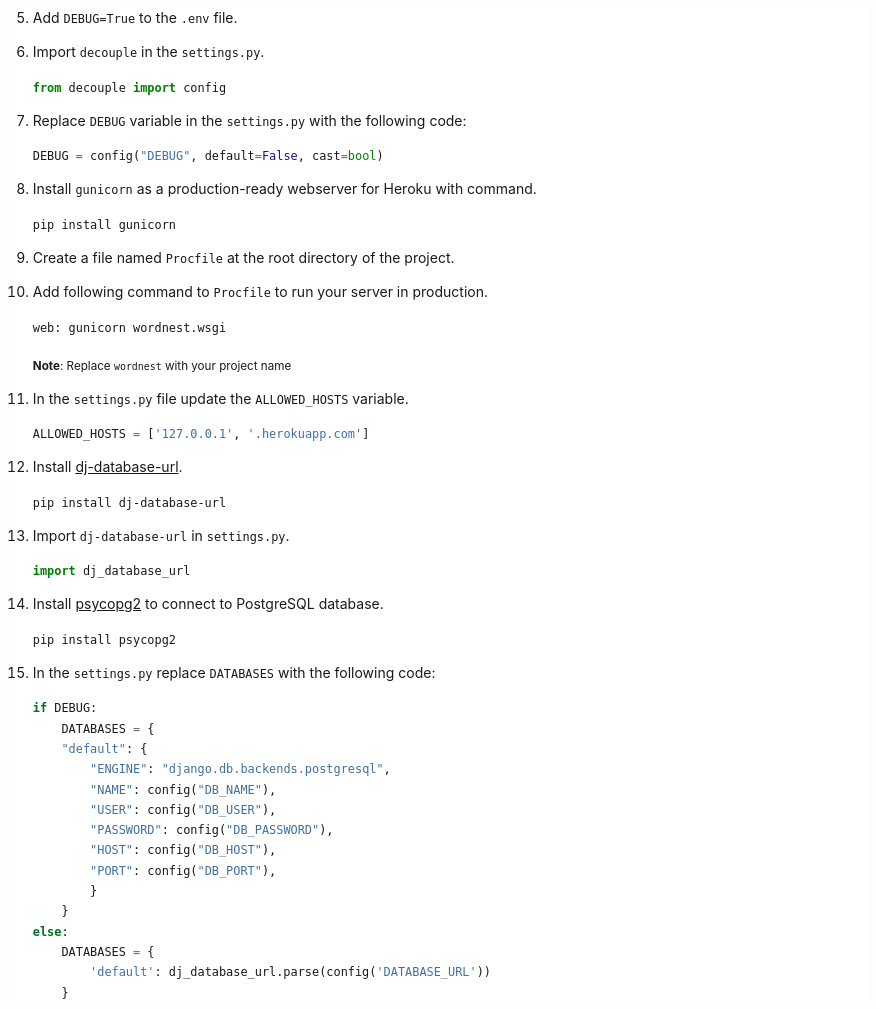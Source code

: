 5.  Add `DEBUG=True` to the `.env` file.

6.  Import `decouple` in the `settings.py`.

    ```python
    from decouple import config
    ```

7.  Replace `DEBUG` variable in the `settings.py` with the following code:

    ```python
    DEBUG = config("DEBUG", default=False, cast=bool)
    ```

8.  Install `gunicorn` as a production-ready webserver for Heroku with command.

    ```
    pip install gunicorn
    ```

9.  Create a file named `Procfile` at the root directory of the project.

10. Add following command to `Procfile` to run your server in production.

    ```
    web: gunicorn wordnest.wsgi
    ```

    <sub>**Note**: Replace `wordnest` with your project name</sub>

11. In the `settings.py` file update the `ALLOWED_HOSTS` variable.

    ```python
    ALLOWED_HOSTS = ['127.0.0.1', '.herokuapp.com']
    ```

12. Install [dj-database-url](https://pypi.org/project/dj-database-url/).

    ```
    pip install dj-database-url
    ```

13. Import `dj-database-url` in `settings.py`.

    ```python
    import dj_database_url
    ```

14. Install [psycopg2](https://pypi.org/project/psycopg2/) to connect to PostgreSQL database.

    ```
    pip install psycopg2
    ```

15. In the `settings.py` replace `DATABASES` with the following code:

    ```python
    if DEBUG:
        DATABASES = {
        "default": {
            "ENGINE": "django.db.backends.postgresql",
            "NAME": config("DB_NAME"),
            "USER": config("DB_USER"),
            "PASSWORD": config("DB_PASSWORD"),
            "HOST": config("DB_HOST"),
            "PORT": config("DB_PORT"),
            }
        }
    else:
        DATABASES = {
            'default': dj_database_url.parse(config('DATABASE_URL'))
        }
    ```